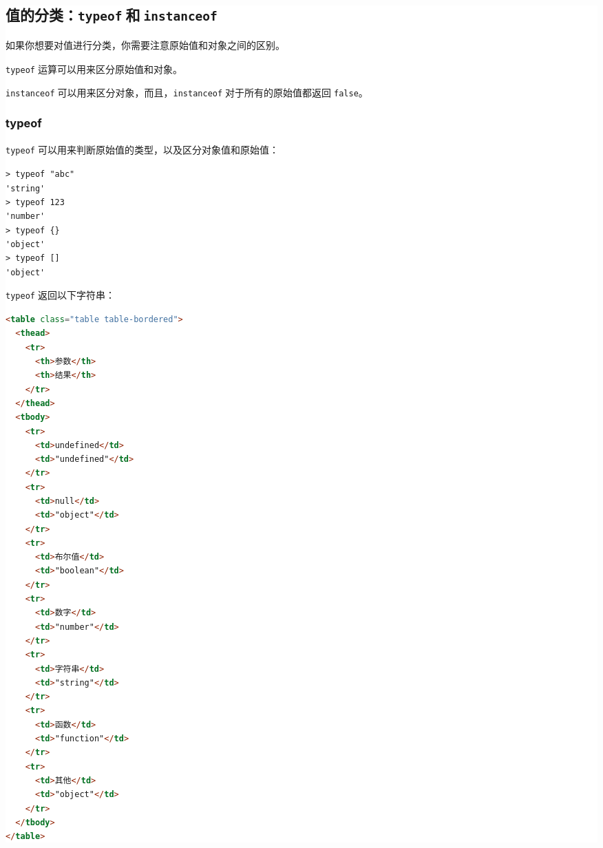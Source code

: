 ## 值的分类：`typeof` 和 `instanceof`

如果你想要对值进行分类，你需要注意原始值和对象之间的区别。

`typeof` 运算可以用来区分原始值和对象。

`instanceof` 可以用来区分对象，而且，`instanceof` 对于所有的原始值都返回 `false`。

### typeof

`typeof` 可以用来判断原始值的类型，以及区分对象值和原始值：    

```
> typeof "abc"
'string'
> typeof 123
'number'
> typeof {}
'object'
> typeof []
'object'
```

`typeof` 返回以下字符串：

```html
<table class="table table-bordered">
  <thead>
    <tr>
      <th>参数</th>
      <th>结果</th>
    </tr>
  </thead>
  <tbody>
    <tr>
      <td>undefined</td>
      <td>"undefined"</td>
    </tr>
    <tr>
      <td>null</td>
      <td>"object"</td>
    </tr>
    <tr>
      <td>布尔值</td>
      <td>"boolean"</td>
    </tr>
    <tr>
      <td>数字</td>
      <td>"number"</td>
    </tr>
    <tr>
      <td>字符串</td>
      <td>"string"</td>
    </tr>
    <tr>
      <td>函数</td>
      <td>"function"</td>
    </tr>
    <tr>
      <td>其他</td>
      <td>"object"</td>
    </tr>
  </tbody>
</table>
```
